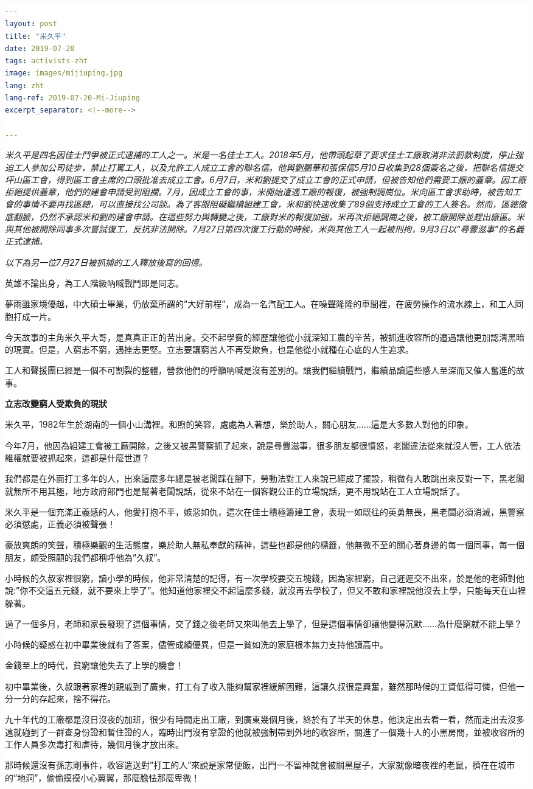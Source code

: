 ```yaml
---
layout: post
title: "米久平"
date: 2019-07-20
tags: activists-zht
image: images/mijiuping.jpg
lang: zht
lang-ref: 2019-07-20-Mi-Jiuping
excerpt_separator: <!--more-->

---
```


<em>米久平是四名因佳士鬥爭被正式逮捕的工人之一。米是一名佳士工人。2018年5月，他帶頭起草了要求佳士工廠取消非法罰款制度，停止強迫工人參加公司徒步，禁止打罵工人，以及允許工人成立工會的聯名信。他與劉鵬華和張保信5月10日收集到28個簽名之後，把聯名信提交坪山區工會，得到區工會主席的口頭批准去成立工會。6月7日，米和劉提交了成立工會的正式申請，但被告知他們需要工廠的蓋章。因工廠拒絕提供蓋章，他們的建會申請受到阻攔。7月，因成立工會的事，米開始遭遇工廠的報復，被強制調崗位。米向區工會求助時，被告知工會的事情不要再找區總，可以直接找公司談。為了客服阻礙繼續組建工會，米和劉快速收集了89個支持成立工會的工人簽名。然而，區總徹底翻臉，仍然不承認米和劉的建會申請。在這些努力與轉變之後，工廠對米的報復加強，米再次拒絕調崗之後，被工廠開除並趕出廠區。米與其他被開除同事多次嘗試復工，反抗非法開除。7月27日第四次復工行動的時候，米與其他工人一起被刑拘，9月3日以“尋釁滋事”的名義正式逮捕。</em>

<em>以下為另一位7月27日被抓捕的工人釋放後寫的回憶。</em>

英雄不論出身，為工人階級吶喊戰鬥即是同志。

夢雨雖家境優越，中大碩士畢業，仍放棄所謂的”大好前程”，成為一名汽配工人。在噪聲隆隆的車間裡，在疲勞操作的流水線上，和工人同胞打成一片。

今天故事的主角米久平大哥，是真真正正的苦出身。交不起學費的經歷讓他從小就深知工農的辛苦，被抓進收容所的遭遇讓他更加認清黑暗的現實。但是，人窮志不窮，遇挫志更堅。立志要讓窮苦人不再受欺負，也是他從小就種在心底的人生追求。

工人和聲援團已經是一個不可割裂的整體，營救他們的呼籲吶喊是沒有差別的。讓我們繼續戰鬥，繼續品讀這些感人至深而又催人奮進的故事。

<strong>立志改變窮人受欺負的現狀</strong>

米久平，1982年生於湖南的一個小山溝裡。和煦的笑容，處處為人著想，樂於助人，關心朋友……這是大多數人對他的印象。

今年7月，他因為組建工會被工廠開除，之後又被黑警察抓了起來，說是尋釁滋事，很多朋友都很憤怒，老闆違法從來就沒人管，工人依法維權就要被抓起來，這都是什麼世道？

我們都是在外面打工多年的人，出來這麼多年總是被老闆踩在腳下，勞動法對工人來說已經成了擺設，稍微有人敢跳出來反對一下，黑老闆就無所不用其極，地方政府部門也是幫著老闆說話，從來不站在一個客觀公正的立場說話，更不用說站在工人立場說話了。

米久平是一個充滿正義感的人，他愛打抱不平，嫉惡如仇，這次在佳士積極籌建工會，表現一如既往的英勇無畏，黑老闆必須消滅，黑警察必須懲處，正義必須被聲張！

豪放爽朗的笑聲，積極樂觀的生活態度，樂於助人無私奉獻的精神，這些也都是他的標籤，他無微不至的關心著身邊的每一個同事，每一個朋友，頗受照顧的我們都稱呼他為”久叔”。

小時候的久叔家裡很窮，讀小學的時候，他非常清楚的記得，有一次學校要交五塊錢，因為家裡窮，自己遲遲交不出來，於是他的老師對他說:”你不交這五元錢，就不要來上學了”。他知道他家裡交不起這麼多錢，就沒再去學校了，但又不敢和家裡說他沒去上學，只能每天在山裡躲著。

過了一個多月，老師和家長發現了這個事情，交了錢之後老師又來叫他去上學了，但是這個事情卻讓他變得沉默……為什麼窮就不能上學？

小時候的疑惑在初中畢業後就有了答案，儘管成績優異，但是一貧如洗的家庭根本無力支持他讀高中。

金錢至上的時代，貧窮讓他失去了上學的機會！

初中畢業後，久叔跟著家裡的親戚到了廣東，打工有了收入能夠幫家裡緩解困難，這讓久叔很是興奮，雖然那時候的工資低得可憐，但他一分一分的存起來，捨不得花。

九十年代的工廠都是沒日沒夜的加班，很少有時間走出工廠，到廣東幾個月後，終於有了半天的休息，他決定出去看一看，然而走出去沒多遠就碰到了一群查身份證和暫住證的人，臨時出門沒有拿證的他就被強制帶到外地的收容所，關進了一個幾十人的小黑房間，並被收容所的工作人員多次毒打和虐待，幾個月後才放出來。

那時候還沒有孫志剛事件，收容遣送對”打工的人”來說是家常便飯，出門一不留神就會被關黑屋子，大家就像暗夜裡的老鼠，擠在在城市的”地洞”，偷偷摸摸小心翼翼，那麼膽怯那麼卑微！
